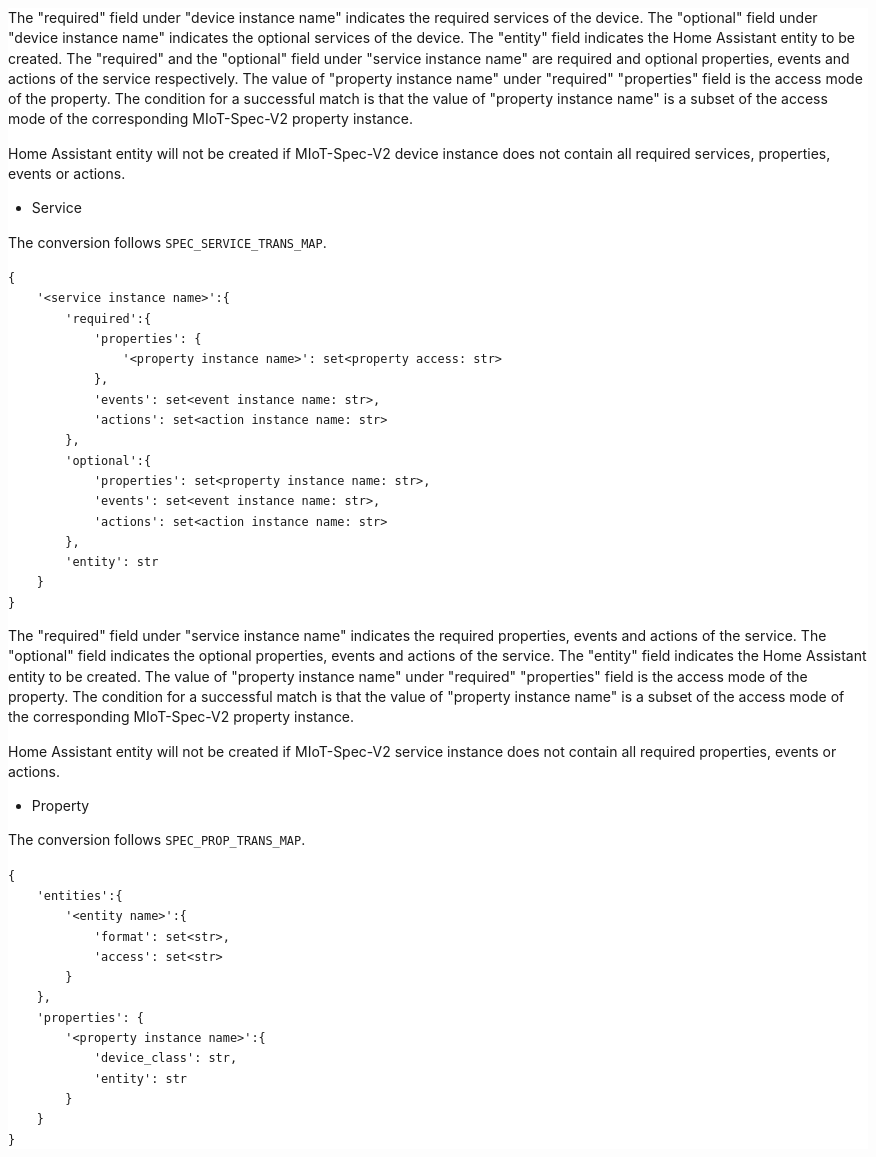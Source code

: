 The "required" field under "device instance name" indicates the required services of the device. The "optional" field under "device instance name" indicates the optional services of the device. The "entity" field indicates the Home Assistant entity to be created. The "required" and the "optional" field under "service instance name" are required and optional properties, events and actions of the service respectively. The value of "property instance name" under "required" "properties" field is the access mode of the property. The condition for a successful match is that the value of "property instance name" is a subset of the access mode of the corresponding MIoT-Spec-V2 property instance.

Home Assistant entity will not be created if MIoT-Spec-V2 device instance does not contain all required services, properties, events or actions.

- Service

The conversion follows `SPEC_SERVICE_TRANS_MAP`.

```
{
    '<service instance name>':{
        'required':{
            'properties': {
                '<property instance name>': set<property access: str>
            },
            'events': set<event instance name: str>,
            'actions': set<action instance name: str>
        },
        'optional':{
            'properties': set<property instance name: str>,
            'events': set<event instance name: str>,
            'actions': set<action instance name: str>
        },
        'entity': str
    }
}
```

The "required" field under "service instance name" indicates the required properties, events and actions of the service. The "optional" field indicates the optional properties, events and actions of the service. The "entity" field indicates the Home Assistant entity to be created. The value of "property instance name" under "required" "properties" field is the access mode of the property. The condition for a successful match is that the value of "property instance name" is a subset of the access mode of the corresponding MIoT-Spec-V2 property instance.

Home Assistant entity will not be created if MIoT-Spec-V2 service instance does not contain all required properties, events or actions.

- Property

The conversion follows `SPEC_PROP_TRANS_MAP`.

```
{
    'entities':{
        '<entity name>':{
            'format': set<str>,
            'access': set<str>
        }
    },
    'properties': {
        '<property instance name>':{
            'device_class': str,
            'entity': str
        }
    }
}
```
